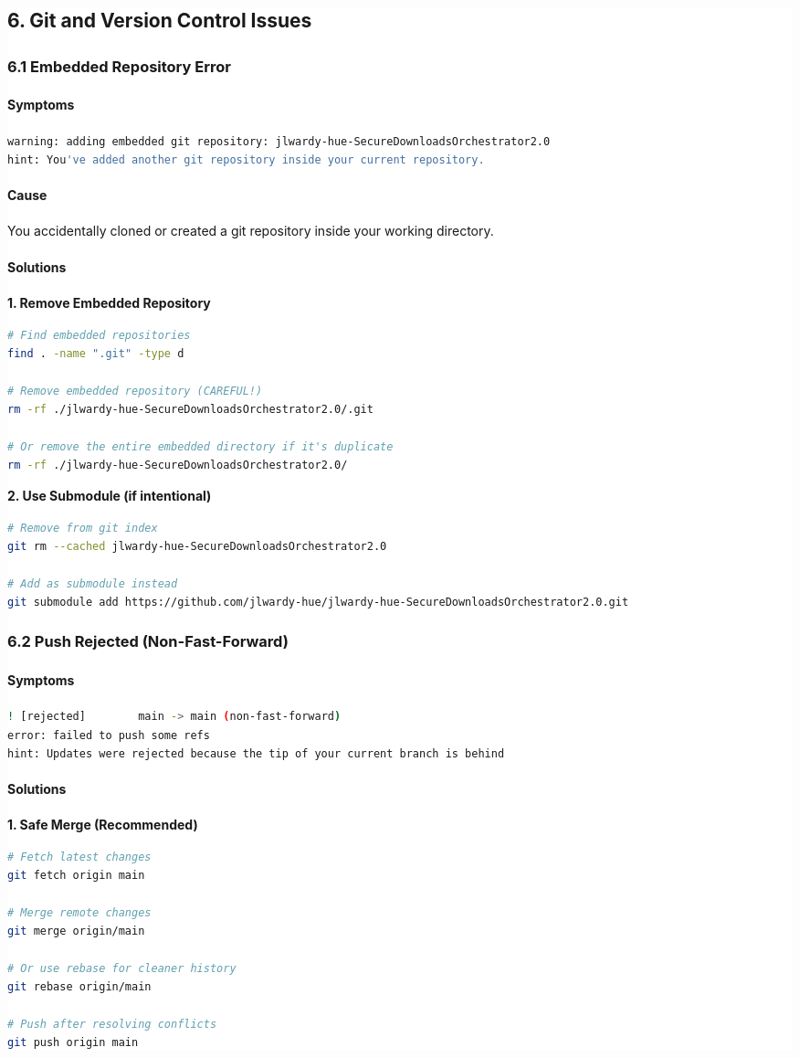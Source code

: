 
## 6. Git and Version Control Issues

### 6.1 Embedded Repository Error

#### Symptoms
```bash
warning: adding embedded git repository: jlwardy-hue-SecureDownloadsOrchestrator2.0
hint: You've added another git repository inside your current repository.
```

#### Cause
You accidentally cloned or created a git repository inside your working directory.

#### Solutions

**1. Remove Embedded Repository**
```bash
# Find embedded repositories
find . -name ".git" -type d

# Remove embedded repository (CAREFUL!)
rm -rf ./jlwardy-hue-SecureDownloadsOrchestrator2.0/.git

# Or remove the entire embedded directory if it's duplicate
rm -rf ./jlwardy-hue-SecureDownloadsOrchestrator2.0/
```

**2. Use Submodule (if intentional)**
```bash
# Remove from git index
git rm --cached jlwardy-hue-SecureDownloadsOrchestrator2.0

# Add as submodule instead
git submodule add https://github.com/jlwardy-hue/jlwardy-hue-SecureDownloadsOrchestrator2.0.git
```

### 6.2 Push Rejected (Non-Fast-Forward)

#### Symptoms
```bash
! [rejected]        main -> main (non-fast-forward)
error: failed to push some refs
hint: Updates were rejected because the tip of your current branch is behind
```

#### Solutions

**1. Safe Merge (Recommended)**
```bash
# Fetch latest changes
git fetch origin main

# Merge remote changes
git merge origin/main

# Or use rebase for cleaner history
git rebase origin/main

# Push after resolving conflicts
git push origin main
```
